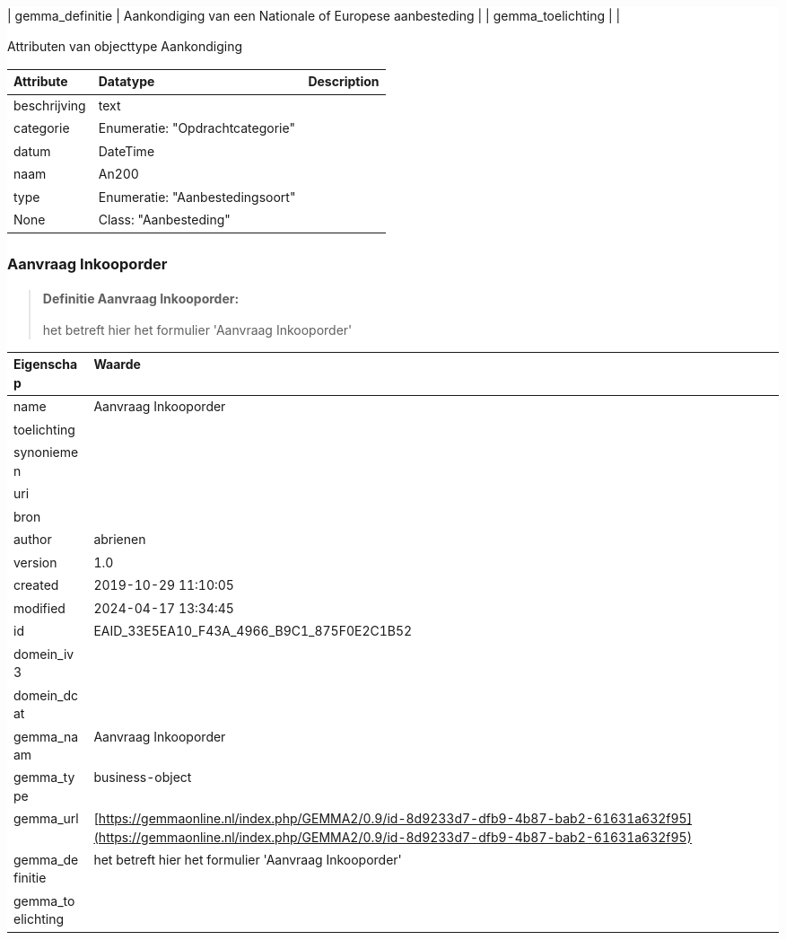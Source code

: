 | gemma_definitie | Aankondiging van een Nationale of Europese aanbesteding |
| gemma_toelichting |  |


Attributen van objecttype Aankondiging

| Attribute | Datatype | Description |
| :--- | :--- | :--- |
| beschrijving | text |  |
| categorie | Enumeratie: "Opdrachtcategorie" |  |
| datum | DateTime |  |
| naam | An200 |  |
| type | Enumeratie: "Aanbestedingsoort" |  |
| None | Class: "Aanbesteding" |  |




### Aanvraag Inkooporder
> **Definitie Aanvraag Inkooporder:** 
>
> het betreft hier het formulier 'Aanvraag Inkooporder'

| Eigenschap | Waarde |
| :--- | :------ |
| name | Aanvraag Inkooporder |
| toelichting |  |
| synoniemen |  |
| uri |  |
| bron |  |
| author | abrienen |
| version | 1.0 |
| created | 2019-10-29 11:10:05 |
| modified | 2024-04-17 13:34:45 |
| id | EAID_33E5EA10_F43A_4966_B9C1_875F0E2C1B52 |
| domein_iv3 |  |
| domein_dcat |  |
| gemma_naam | Aanvraag Inkooporder |
| gemma_type | business-object |
| gemma_url | [https://gemmaonline.nl/index.php/GEMMA2/0.9/id-8d9233d7-dfb9-4b87-bab2-61631a632f95](https://gemmaonline.nl/index.php/GEMMA2/0.9/id-8d9233d7-dfb9-4b87-bab2-61631a632f95) |
| gemma_definitie | het betreft hier het formulier 'Aanvraag Inkooporder' |
| gemma_toelichting |  |
